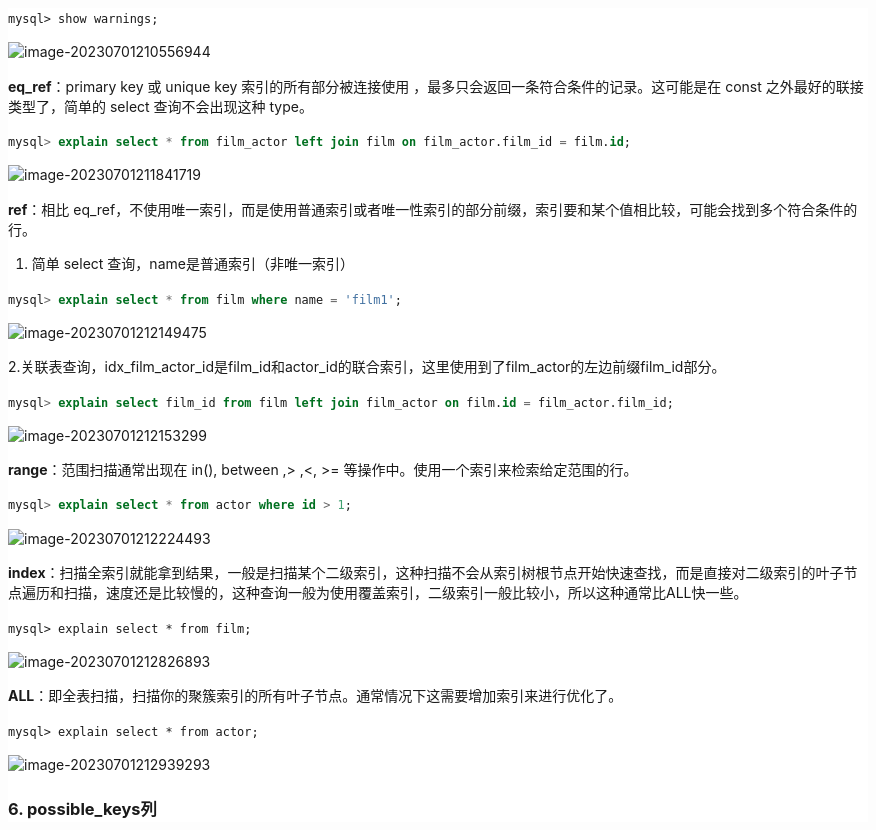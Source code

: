```mysql
mysql> show warnings;
```

![image-20230701210556944](https://img.jssjqd.cn/202307012105899.png)

**eq_ref**：primary key 或 unique key 索引的所有部分被连接使用 ，最多只会返回一条符合条件的记录。这可能是在 const 之外最好的联接类型了，简单的 select 查询不会出现这种 type。

```sql
mysql> explain select * from film_actor left join film on film_actor.film_id = film.id;
```

![image-20230701211841719](https://img.jssjqd.cn/202307012118787.png)

**ref**：相比 eq_ref，不使用唯一索引，而是使用普通索引或者唯一性索引的部分前缀，索引要和某个值相比较，可能会找到多个符合条件的行。

1. 简单 select 查询，name是普通索引（非唯一索引）

```sql
mysql> explain select * from film where name = 'film1';
```

![image-20230701212149475](https://img.jssjqd.cn/202307012121332.png)

2.关联表查询，idx_film_actor_id是film_id和actor_id的联合索引，这里使用到了film_actor的左边前缀film_id部分。

```sql
mysql> explain select film_id from film left join film_actor on film.id = film_actor.film_id;
```

![image-20230701212153299](https://img.jssjqd.cn/202307012121383.png)

**range**：范围扫描通常出现在 in(), between ,> ,<, >= 等操作中。使用一个索引来检索给定范围的行。

```sql
mysql> explain select * from actor where id > 1;
```

![image-20230701212224493](https://img.jssjqd.cn/202307012122558.png)

**index**：扫描全索引就能拿到结果，一般是扫描某个二级索引，这种扫描不会从索引树根节点开始快速查找，而是直接对二级索引的叶子节点遍历和扫描，速度还是比较慢的，这种查询一般为使用覆盖索引，二级索引一般比较小，所以这种通常比ALL快一些。

```mysql
mysql> explain select * from film;
```

![image-20230701212826893](https://img.jssjqd.cn/202307012128819.png)

**ALL**：即全表扫描，扫描你的聚簇索引的所有叶子节点。通常情况下这需要增加索引来进行优化了。

```mysql
mysql> explain select * from actor;
```

![image-20230701212939293](https://img.jssjqd.cn/202307012129175.png)

### 6. possible_keys列
